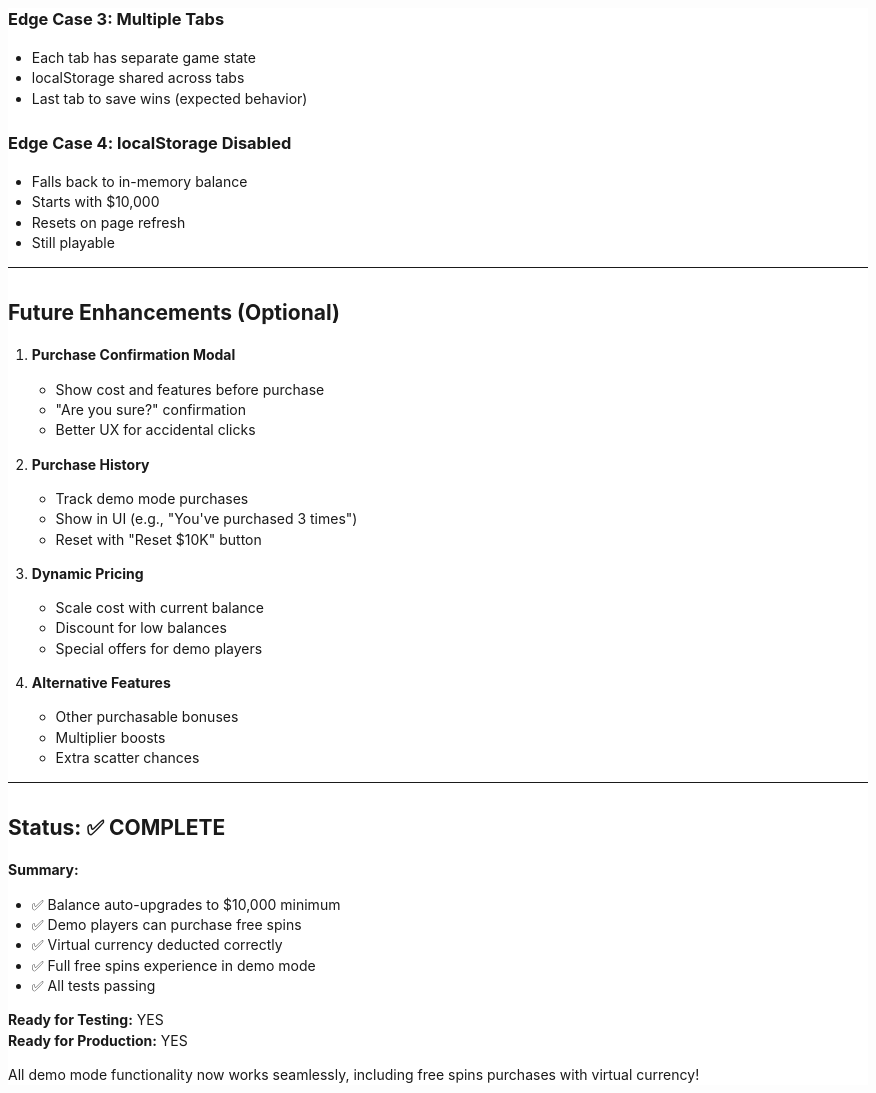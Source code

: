 ### Edge Case 3: Multiple Tabs
- Each tab has separate game state
- localStorage shared across tabs
- Last tab to save wins (expected behavior)

### Edge Case 4: localStorage Disabled
- Falls back to in-memory balance
- Starts with $10,000
- Resets on page refresh
- Still playable

---

## Future Enhancements (Optional)

1. **Purchase Confirmation Modal**
   - Show cost and features before purchase
   - "Are you sure?" confirmation
   - Better UX for accidental clicks

2. **Purchase History**
   - Track demo mode purchases
   - Show in UI (e.g., "You've purchased 3 times")
   - Reset with "Reset $10K" button

3. **Dynamic Pricing**
   - Scale cost with current balance
   - Discount for low balances
   - Special offers for demo players

4. **Alternative Features**
   - Other purchasable bonuses
   - Multiplier boosts
   - Extra scatter chances

---

## Status: ✅ COMPLETE

**Summary:**
- ✅ Balance auto-upgrades to $10,000 minimum
- ✅ Demo players can purchase free spins
- ✅ Virtual currency deducted correctly
- ✅ Full free spins experience in demo mode
- ✅ All tests passing

**Ready for Testing:** YES  
**Ready for Production:** YES

All demo mode functionality now works seamlessly, including free spins purchases with virtual currency!

